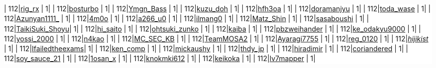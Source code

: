 | 112|[rig_rx](https://twitter.com/rig_rx)                  |    1|
| 112|[bosturbo](https://twitter.com/bosturbo)              |    1|
| 112|[Ymgn_Bass](https://twitter.com/Ymgn_Bass)            |    1|
| 112|[kuzu_doh](https://twitter.com/kuzu_doh)              |    1|
| 112|[hfh3oa](https://twitter.com/hfh3oa)                  |    1|
| 112|[doramanjyu](https://twitter.com/doramanjyu)          |    1|
| 112|[toda_wase](https://twitter.com/toda_wase)            |    1|
| 112|[Azunyan1111_](https://twitter.com/Azunyan1111_)      |    1|
| 112|[4m0o](https://twitter.com/4m0o)                      |    1|
| 112|[a266_u0](https://twitter.com/a266_u0)                |    1|
| 112|[ilmang0](https://twitter.com/ilmang0)                |    1|
| 112|[Matz_Shin](https://twitter.com/Matz_Shin)            |    1|
| 112|[sasaboushi](https://twitter.com/sasaboushi)          |    1|
| 112|[TaikiSuki_Shoyu](https://twitter.com/TaikiSuki_Shoyu)|    1|
| 112|[hi_saito](https://twitter.com/hi_saito)              |    1|
| 112|[ohtsuki_zunko](https://twitter.com/ohtsuki_zunko)    |    1|
| 112|[kaiba](https://twitter.com/kaiba)                    |    1|
| 112|[pbzweihander](https://twitter.com/pbzweihander)      |    1|
| 112|[ke_odakyu9000](https://twitter.com/ke_odakyu9000)    |    1|
| 112|[yossi_2000](https://twitter.com/yossi_2000)          |    1|
| 112|[n4kao](https://twitter.com/n4kao)                    |    1|
| 112|[MC_SEC_KB](https://twitter.com/MC_SEC_KB)            |    1|
| 112|[TeamMOSA2](https://twitter.com/TeamMOSA2)            |    1|
| 112|[Ayaragi7755](https://twitter.com/Ayaragi7755)        |    1|
| 112|[reg_0120](https://twitter.com/reg_0120)              |    1|
| 112|[_hijikist_](https://twitter.com/_hijikist_)          |    1|
| 112|[Ifailedtheexams](https://twitter.com/Ifailedtheexams)|    1|
| 112|[ken_comp](https://twitter.com/ken_comp)              |    1|
| 112|[mickaushy](https://twitter.com/mickaushy)            |    1|
| 112|[thdy_jp](https://twitter.com/thdy_jp)                |    1|
| 112|[hiradimir](https://twitter.com/hiradimir)            |    1|
| 112|[coriandered](https://twitter.com/coriandered)        |    1|
| 112|[soy_sauce_21](https://twitter.com/soy_sauce_21)      |    1|
| 112|[1osan_x](https://twitter.com/1osan_x)                |    1|
| 112|[knokmki612](https://twitter.com/knokmki612)          |    1|
| 112|[keikoka](https://twitter.com/keikoka)                |    1|
| 112|[lv7mapper](https://twitter.com/lv7mapper)            |    1|
